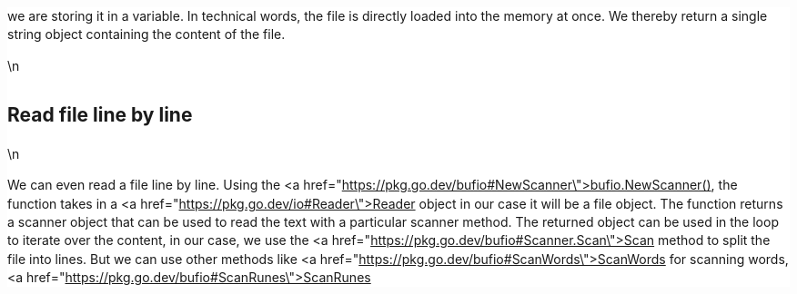   we are storing it in a variable. In technical words, the file is directly loaded
  into the memory at once. We thereby return a single string object containing the
  content of the file.</p>\n<h2>Read file line by line</h2>\n<p>We can even read a
  file line by line. Using the <a href=\"https://pkg.go.dev/bufio#NewScanner\">bufio.NewScanner()</a>,
  the function takes in a <a href=\"https://pkg.go.dev/io#Reader\">Reader</a> object
  in our case it will be a file object. The function returns a scanner object that
  can be used to read the text with a particular scanner method. The returned object
  can be used in the loop to iterate over the content, in our case, we use the <a
  href=\"https://pkg.go.dev/bufio#Scanner.Scan\">Scan</a> method to split the file
  into lines. But we can use other methods like <a href=\"https://pkg.go.dev/bufio#ScanWords\">ScanWords</a>
  for scanning words, <a href=\"https://pkg.go.dev/bufio#ScanRunes\">ScanRunes</a>
